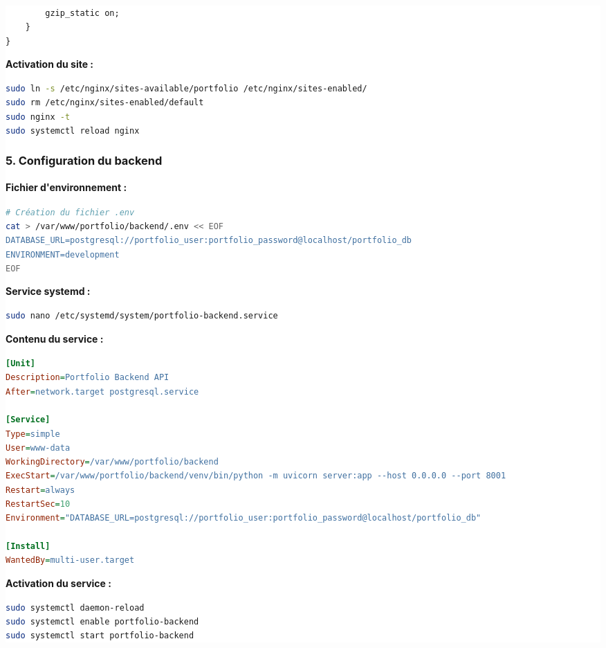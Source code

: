 ```nginx
        gzip_static on;
    }
}
```

**Activation du site :**
```bash
sudo ln -s /etc/nginx/sites-available/portfolio /etc/nginx/sites-enabled/
sudo rm /etc/nginx/sites-enabled/default
sudo nginx -t
sudo systemctl reload nginx
```

### 5. Configuration du backend

**Fichier d'environnement :**
```bash
# Création du fichier .env
cat > /var/www/portfolio/backend/.env << EOF
DATABASE_URL=postgresql://portfolio_user:portfolio_password@localhost/portfolio_db
ENVIRONMENT=development
EOF
```

**Service systemd :**
```bash
sudo nano /etc/systemd/system/portfolio-backend.service
```

**Contenu du service :**
```ini
[Unit]
Description=Portfolio Backend API
After=network.target postgresql.service

[Service]
Type=simple
User=www-data
WorkingDirectory=/var/www/portfolio/backend
ExecStart=/var/www/portfolio/backend/venv/bin/python -m uvicorn server:app --host 0.0.0.0 --port 8001
Restart=always
RestartSec=10
Environment="DATABASE_URL=postgresql://portfolio_user:portfolio_password@localhost/portfolio_db"

[Install]
WantedBy=multi-user.target
```

**Activation du service :**
```bash
sudo systemctl daemon-reload
sudo systemctl enable portfolio-backend
sudo systemctl start portfolio-backend
```
